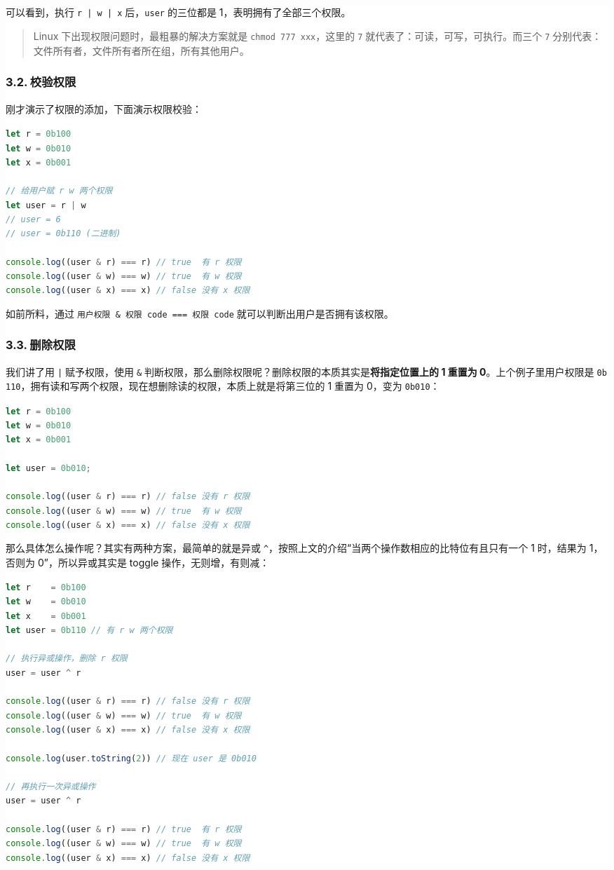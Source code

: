 可以看到，执行 `r | w | x` 后，`user` 的三位都是 1，表明拥有了全部三个权限。

> Linux 下出现权限问题时，最粗暴的解决方案就是 `chmod 777 xxx`，这里的 `7` 就代表了：可读，可写，可执行。而三个 `7` 分别代表：文件所有者，文件所有者所在组，所有其他用户。


### 3.2. 校验权限

刚才演示了权限的添加，下面演示权限校验：

```js
let r = 0b100
let w = 0b010
let x = 0b001

// 给用户赋 r w 两个权限
let user = r | w
// user = 6
// user = 0b110 (二进制)

console.log((user & r) === r) // true  有 r 权限
console.log((user & w) === w) // true  有 w 权限
console.log((user & x) === x) // false 没有 x 权限
```

如前所料，通过 `用户权限 & 权限 code === 权限 code` 就可以判断出用户是否拥有该权限。


### 3.3. 删除权限

我们讲了用 `|` 赋予权限，使用 `&` 判断权限，那么删除权限呢？删除权限的本质其实是**将指定位置上的 1 重置为 0**。上个例子里用户权限是 `0b110`，拥有读和写两个权限，现在想删除读的权限，本质上就是将第三位的 1 重置为 0，变为 `0b010`：

```js
let r = 0b100
let w = 0b010
let x = 0b001

let user = 0b010;

console.log((user & r) === r) // false 没有 r 权限
console.log((user & w) === w) // true  有 w 权限
console.log((user & x) === x) // false 没有 x 权限
```

那么具体怎么操作呢？其实有两种方案，最简单的就是异或 `^`，按照上文的介绍“当两个操作数相应的比特位有且只有一个 1 时，结果为 1，否则为 0”，所以异或其实是 toggle 操作，无则增，有则减：

```js
let r    = 0b100
let w    = 0b010
let x    = 0b001
let user = 0b110 // 有 r w 两个权限

// 执行异或操作，删除 r 权限
user = user ^ r

console.log((user & r) === r) // false 没有 r 权限
console.log((user & w) === w) // true  有 w 权限
console.log((user & x) === x) // false 没有 x 权限

console.log(user.toString(2)) // 现在 user 是 0b010

// 再执行一次异或操作
user = user ^ r

console.log((user & r) === r) // true  有 r 权限
console.log((user & w) === w) // true  有 w 权限
console.log((user & x) === x) // false 没有 x 权限
```